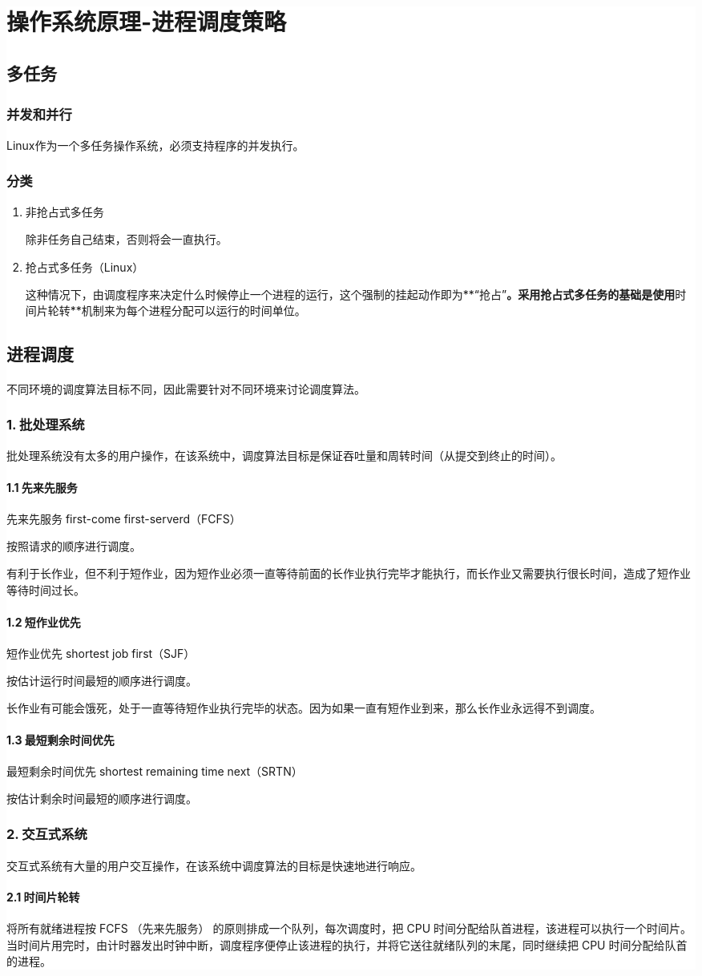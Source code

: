 # 操作系统原理-进程调度策略

## 多任务

### 并发和并行

Linux作为一个多任务操作系统，必须支持程序的并发执行。

### 分类

1. 非抢占式多任务

   除非任务自己结束，否则将会一直执行。

2. 抢占式多任务（Linux）

   这种情况下，由调度程序来决定什么时候停止一个进程的运行，这个强制的挂起动作即为**“抢占”**。采用抢占式多任务的基础是使用**时间片轮转**机制来为每个进程分配可以运行的时间单位。

## 进程调度

不同环境的调度算法目标不同，因此需要针对不同环境来讨论调度算法。

### 1. 批处理系统

批处理系统没有太多的用户操作，在该系统中，调度算法目标是保证吞吐量和周转时间（从提交到终止的时间）。

#### 1.1 先来先服务

先来先服务 first-come first-serverd（FCFS）

按照请求的顺序进行调度。

有利于长作业，但不利于短作业，因为短作业必须一直等待前面的长作业执行完毕才能执行，而长作业又需要执行很长时间，造成了短作业等待时间过长。

#### 1.2 短作业优先

短作业优先 shortest job first（SJF）

按估计运行时间最短的顺序进行调度。

长作业有可能会饿死，处于一直等待短作业执行完毕的状态。因为如果一直有短作业到来，那么长作业永远得不到调度。

#### 1.3 最短剩余时间优先

最短剩余时间优先 shortest remaining time next（SRTN）

按估计剩余时间最短的顺序进行调度。

### 2. 交互式系统

交互式系统有大量的用户交互操作，在该系统中调度算法的目标是快速地进行响应。

#### 2.1 时间片轮转

将所有就绪进程按 FCFS （先来先服务） 的原则排成一个队列，每次调度时，把 CPU 时间分配给队首进程，该进程可以执行一个时间片。当时间片用完时，由计时器发出时钟中断，调度程序便停止该进程的执行，并将它送往就绪队列的末尾，同时继续把 CPU 时间分配给队首的进程。

